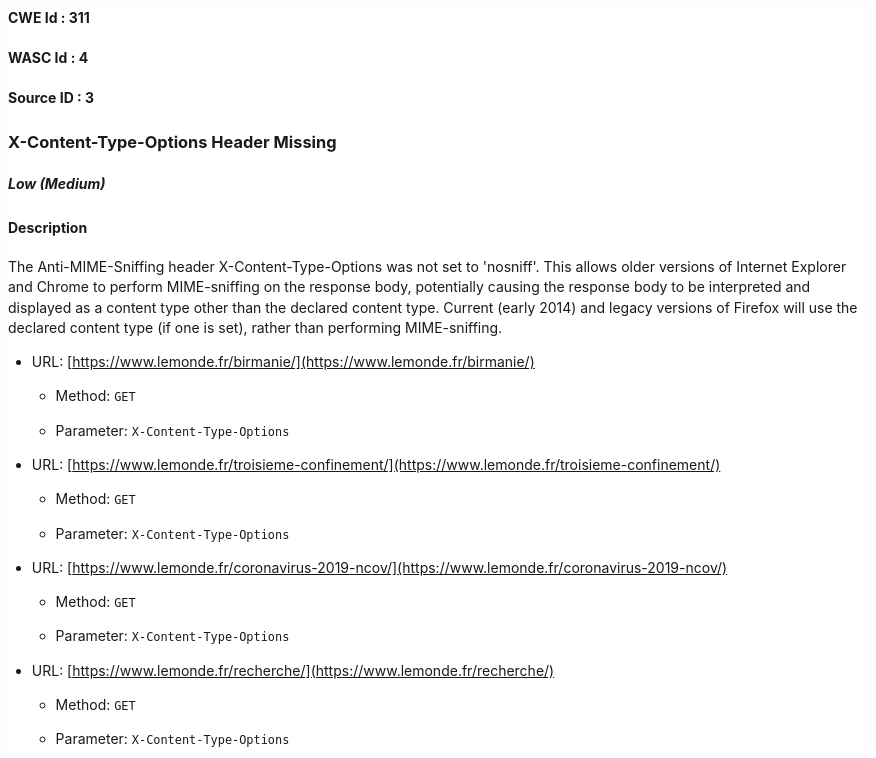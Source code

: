   
#### CWE Id : 311
  
#### WASC Id : 4
  
#### Source ID : 3

  
  
  
  
### X-Content-Type-Options Header Missing
##### Low (Medium)
  
  
  
  
#### Description
<p>The Anti-MIME-Sniffing header X-Content-Type-Options was not set to 'nosniff'. This allows older versions of Internet Explorer and Chrome to perform MIME-sniffing on the response body, potentially causing the response body to be interpreted and displayed as a content type other than the declared content type. Current (early 2014) and legacy versions of Firefox will use the declared content type (if one is set), rather than performing MIME-sniffing.</p>
  
  
  
* URL: [https://www.lemonde.fr/birmanie/](https://www.lemonde.fr/birmanie/)
  
  
  * Method: `GET`
  
  
  * Parameter: `X-Content-Type-Options`
  
  
  
  
* URL: [https://www.lemonde.fr/troisieme-confinement/](https://www.lemonde.fr/troisieme-confinement/)
  
  
  * Method: `GET`
  
  
  * Parameter: `X-Content-Type-Options`
  
  
  
  
* URL: [https://www.lemonde.fr/coronavirus-2019-ncov/](https://www.lemonde.fr/coronavirus-2019-ncov/)
  
  
  * Method: `GET`
  
  
  * Parameter: `X-Content-Type-Options`
  
  
  
  
* URL: [https://www.lemonde.fr/recherche/](https://www.lemonde.fr/recherche/)
  
  
  * Method: `GET`
  
  
  * Parameter: `X-Content-Type-Options`
  